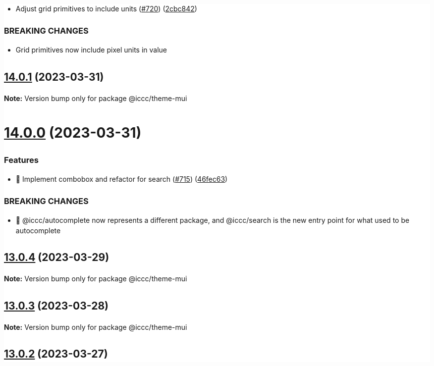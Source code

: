 * Adjust grid primitives to include units ([#720](https://git.autodesk.com//dpe/iccc/issues/720)) ([2cbc842](https://git.autodesk.com//dpe/iccc/commits/2cbc8422a55c91e9ea197e7a128aac87c8fcf8a1))


### BREAKING CHANGES

* Grid primitives now include pixel units in value





## [14.0.1](https://git.autodesk.com//dpe/iccc/compare/@iccc/theme-mui@14.0.0...@iccc/theme-mui@14.0.1) (2023-03-31)

**Note:** Version bump only for package @iccc/theme-mui





# [14.0.0](https://git.autodesk.com//dpe/iccc/compare/@iccc/theme-mui@13.0.4...@iccc/theme-mui@14.0.0) (2023-03-31)


### Features

* 🎸 Implement combobox and refactor for search ([#715](https://git.autodesk.com//dpe/iccc/issues/715)) ([46fec63](https://git.autodesk.com//dpe/iccc/commits/46fec63bfef9caf857fbe77bb4c2fa5af53eab3c))


### BREAKING CHANGES

* 🧨 @iccc/autocomplete now represents a different package, and
@iccc/search is the new entry point for what used to be
autocomplete





## [13.0.4](https://git.autodesk.com//dpe/iccc/compare/@iccc/theme-mui@13.0.3...@iccc/theme-mui@13.0.4) (2023-03-29)

**Note:** Version bump only for package @iccc/theme-mui





## [13.0.3](https://git.autodesk.com//dpe/iccc/compare/@iccc/theme-mui@13.0.2...@iccc/theme-mui@13.0.3) (2023-03-28)

**Note:** Version bump only for package @iccc/theme-mui





## [13.0.2](https://git.autodesk.com//dpe/iccc/compare/@iccc/theme-mui@13.0.1...@iccc/theme-mui@13.0.2) (2023-03-27)
